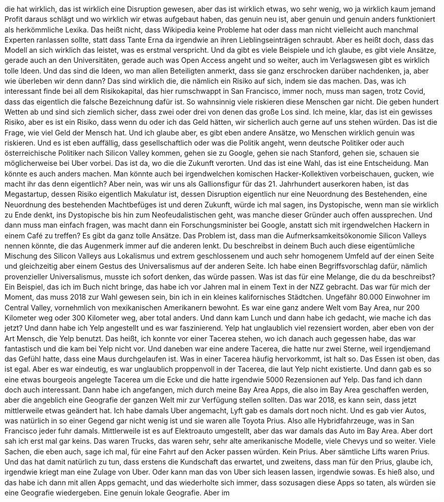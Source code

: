 die hat wirklich, das ist wirklich eine Disruption gewesen, aber das ist wirklich etwas, wo sehr wenig, wo ja wirklich kaum jemand Profit daraus schlägt und wo wirklich wir etwas aufgebaut haben, das genuin neu ist, aber genuin und genuin anders funktioniert als herkömmliche Lexika. Das heißt nicht, dass Wikipedia keine Probleme hat oder dass man nicht vielleicht auch manchmal Experten ranlassen sollte, statt dass Tante Erna da irgendwie an ihren Lieblingseinträgen schraubt. Aber es heißt doch, dass das Modell an sich wirklich das leistet, was es erstmal verspricht. Und da gibt es viele Beispiele und ich glaube, es gibt viele Ansätze, gerade auch an den Universitäten, gerade auch was Open Access angeht und so weiter, auch im Verlagswesen gibt es wirklich tolle Ideen. Und das sind die Ideen, wo man allen Beteiligten anmerkt, dass sie ganz erschrocken darüber nachdenken, ja, aber wie überleben wir denn dann? Das sind wirklich die, die nämlich ein Risiko auf sich, indem sie das machen. Das, was ich interessant finde bei all dem Risikokapital, das hier rumschwappt in San Francisco, immer noch, muss man sagen, trotz Covid, dass das eigentlich die falsche Bezeichnung dafür ist. So wahnsinnig viele riskieren diese Menschen gar nicht. Die geben hundert Wetten ab und sind sich ziemlich sicher, dass zwei oder drei von denen das große Los sind. Ich meine, klar, das ist ein gewisses Risiko, aber es ist ein Risiko, dass wenn du oder ich das Geld hätten, wir sicherlich auch gerne auf uns stehen würden. Das ist die Frage, wie viel Geld der Mensch hat. Und ich glaube aber, es gibt eben andere Ansätze, wo Menschen wirklich genuin was riskieren. Und es ist eben auffällig, dass gesellschaftlich oder was die Politik angeht, wenn deutsche Politiker oder auch österreichische Politiker nach Silicon Valley kommen, gehen sie zu Google, gehen sie nach Stanford, gehen sie, schauen sie möglicherweise bei Uber vorbei. Das ist da, wo die die Zukunft verorten. Und das ist eine Wahl, das ist eine Entscheidung. Man könnte es auch anders machen. Man könnte auch bei irgendwelchen komischen Hacker-Kollektiven vorbeischauen, gucken, wie macht ihr das denn eigentlich? Aber nein, was wir uns als Gallionsfigur für das 21. Jahrhundert auserkoren haben, ist das Megastartup, dessen Risiko eigentlich Makulatur ist, dessen Disruption eigentlich nur eine Neuordnung des Bestehenden, eine Neuordnung des bestehenden Machtbefüges ist und deren Zukunft, würde ich mal sagen, ins Dystopische, wenn man sie wirklich zu Ende denkt, ins Dystopische bis hin zum Neofeudalistischen geht, was manche dieser Gründer auch offen aussprechen. Und dann muss man einfach fragen, was macht dann ein Forschungsminister bei Google, anstatt sich mit irgendwelchen Hackern in einem Café zu treffen? Es gibt da ganz tolle Ansätze. Das Problem ist, dass man die Aufmerksamkeitsökonomie Silicon Valleys nennen könnte, die das Augenmerk immer auf die anderen lenkt. Du beschreibst in deinem Buch auch diese eigentümliche Mischung des Silicon Valleys aus Lokalismus und extrem geschlossenem und auch sehr homogenem Umfeld auf der einen Seite und gleichzeitig aber einem Gestus des Universalismus auf der anderen Seite. Ich habe einen Begriffsvorschlag dafür, nämlich provenzieller Universalismus, musste ich sofort denken, das würde passen. Was ist das für eine Melange, die du da beschreibst? Ein Beispiel, das ich im Buch nicht bringe, das habe ich vor Jahren mal in einem Text in der NZZ gebracht. Das war für mich der Moment, das muss 2018 zur Wahl gewesen sein, bin ich in ein kleines kalifornisches Städtchen. Ungefähr 80.000 Einwohner im Central Valley, vornehmlich von mexikanischen Amerikanern bewohnt. Es war eine ganz andere Welt vom Bay Area, nur 200 Kilometer weg oder 300 Kilometer weg, aber total anders. Und dann kam Lunch und dann habe ich gedacht, wie mache ich das jetzt? Und dann habe ich Yelp angestellt und es war faszinierend. Yelp hat unglaublich viel rezensiert worden, aber eben von der Art Mensch, die Yelp benutzt. Das heißt, ich konnte vor einer Tacerea stehen, wo ich danach auch gegessen habe, das war fantastisch und die kam bei Yelp nicht vor. Und daneben war eine andere Tacerea, die hatte nur zwei Sterne, weil irgendjemand das Gefühl hatte, dass eine Maus durchgelaufen ist. Was in einer Tacerea häufig hervorkommt, ist halt so. Das Essen ist oben, das ist egal. Aber es war eindeutig, es war unglaublich proppenvoll in der Tacerea, die laut Yelp nicht existierte. Und dann gab es so eine etwas bourgeois angelegte Tacerea um die Ecke und die hatte irgendwie 5000 Rezensionen auf Yelp. Das fand ich dann doch auch interessant. Dann habe ich angefangen, mich durch meine Bay Area Apps, die also im Bay Area geschaffen werden, aber die angeblich eine Geografie der ganzen Welt mir zur Verfügung stellen sollten. Das war 2018, es kann sein, dass jetzt mittlerweile etwas geändert hat. Ich habe damals Uber angemacht, Lyft gab es damals dort noch nicht. Und es gab vier Autos, was natürlich in so einer Gegend gar nicht wenig ist und sie waren alle Toyota Prius. Also alle Hybridfahrzeuge, was in San Francisco jeder fuhr damals. Mittlerweile ist es auf Elektroauto umgestellt, aber das war damals das Auto im Bay Area. Aber dort sah ich erst mal gar keins. Das waren Trucks, das waren sehr, sehr alte amerikanische Modelle, viele Chevys und so weiter. Viele Sachen, die eben auch, sage ich mal, für eine Fahrt auf den Acker passen würden. Kein Prius. Aber sämtliche Lifts waren Prius. Und das hat damit natürlich zu tun, dass erstens die Kundschaft das erwartet, und zweitens, dass man für den Prius, glaube ich, irgendwie kriegt man eine Zulage von Uber. Oder kann man das von Uber sich leasen lassen, irgendwie sowas. Es hieß also, und das habe ich dann mit allen Apps gemacht, und das wiederholte sich immer, dass sozusagen diese Apps so taten, als würden sie eine Geografie wiedergeben. Eine genuin lokale Geografie. Aber im